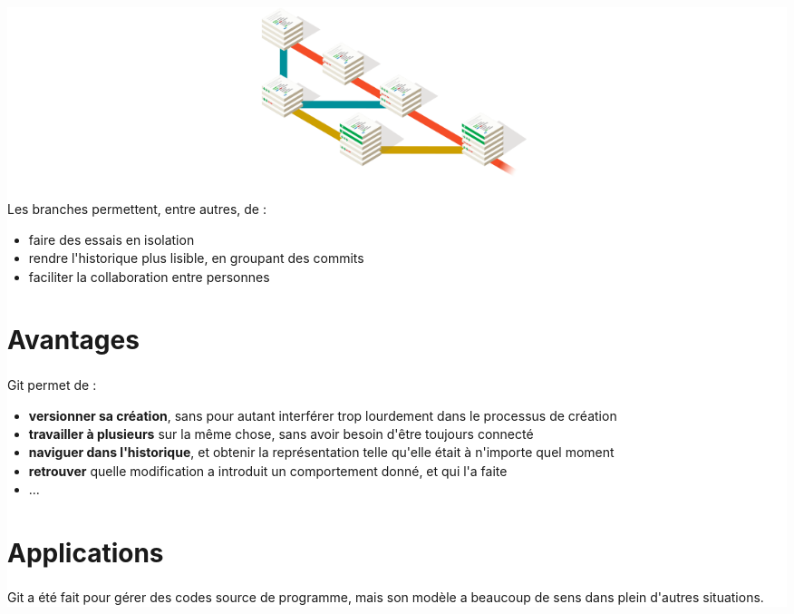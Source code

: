 <div style="text-align:center"><img src="img/branching.png" alt="" width="300"></div>

Les branches permettent, entre autres, de :

- faire des essais en isolation
- rendre l'historique plus lisible, en groupant des commits
- faciliter la collaboration entre personnes


# Avantages

Git permet de :

- **versionner sa création**, sans pour autant interférer trop lourdement dans le processus de création
- **travailler à plusieurs** sur la même chose, sans avoir besoin d'être toujours connecté
- **naviguer dans l'historique**, et obtenir la représentation telle qu'elle était à n'importe quel moment
- **retrouver** quelle modification a introduit un comportement donné, et qui l'a faite
- ...


# Applications

Git a été fait pour gérer des codes source de programme, mais son modèle a beaucoup de sens dans plein d'autres situations.
